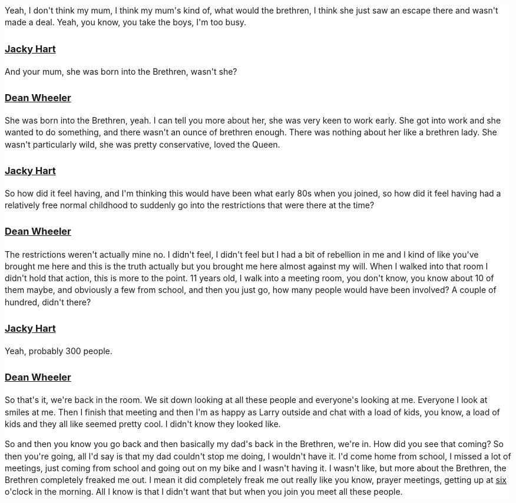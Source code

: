 Yeah, I don't think my mum, I think my mum's kind of, what would the brethren, I think she just saw an escape there and wasn't made a deal. Yeah, you know, you take the boys, I'm too busy.

### [**Jacky Hart**](https://www.youtube.com/watch?v=8nrRf0DM_dY&t=1062s)

And your mum, she was born into the Brethren, wasn't she?

### [**Dean Wheeler**](https://www.youtube.com/watch?v=8nrRf0DM_dY&t=1068s)

She was born into the Brethren, yeah. I can tell you more about her, she was very keen to work early. She got into work and she wanted to do something, and there wasn't an ounce of brethren enough. There was nothing about her like a brethren lady. She wasn't particularly wild, she was pretty conservative, loved the Queen.

### [**Jacky Hart**](https://www.youtube.com/watch?v=8nrRf0DM_dY&t=1097s)

So how did it feel having, and I'm thinking this would have been what early 80s when you joined, so how did it feel having had a relatively free normal childhood to suddenly go into the restrictions that were there at the time?

### [**Dean Wheeler**](https://www.youtube.com/watch?v=8nrRf0DM_dY&t=1116s)

The restrictions weren't actually mine no. I didn't feel, I didn't feel but I had a bit of rebellion in me and I kind of like you've brought me here and this is the truth actually but you brought me here almost against my will. When I walked into that room I didn't hold that action, this is more to the point. 11 years old, I walk into a meeting room, you don't know, you know about 10 of them maybe, and obviously a few from school, and then you just go, how many people would have been involved? A couple of hundred, didn't there?

### [**Jacky Hart**](https://www.youtube.com/watch?v=8nrRf0DM_dY&t=1157s)

Yeah, probably 300 people.

### [**Dean Wheeler**](https://www.youtube.com/watch?v=8nrRf0DM_dY&t=1159s)

So that's it, we're back in the room. We sit down looking at all these people and everyone's looking at me. Everyone I look at smiles at me. Then I finish that meeting and then I'm as happy as Larry outside and chat with a load of kids, you know, a load of kids and they all like seemed pretty cool. I didn't know they looked like.

So and then you know you go back and then basically my dad's back in the Brethren, we're in. How did you see that coming? So then you're going, all I'd say is that my dad couldn't stop me doing, I wouldn't have it. I'd come home from school, I missed a lot of meetings, just coming from school and going out on my bike and I wasn't having it. I wasn't like, but more about the Brethren, the Brethren completely freaked me out. I mean it did completely freak me out really like you know, prayer meetings, getting up at [six](https://www.youtube.com/watch?v=8nrRf0DM_dY&t=1226s) o'clock in the morning. All I know is that I didn't want that but when you join you meet all these people.
